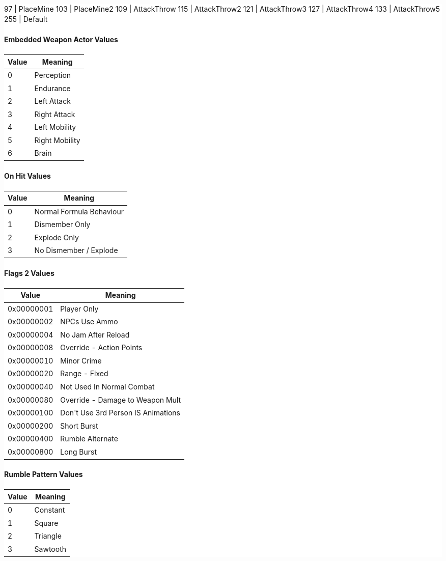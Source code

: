 97 | PlaceMine
103 | PlaceMine2
109 | AttackThrow
115 | AttackThrow2
121 | AttackThrow3
127 | AttackThrow4
133 | AttackThrow5
255 | Default

#### Embedded Weapon Actor Values

Value | Meaning
------|--------
0 | Perception
1 | Endurance
2 | Left Attack
3 | Right Attack
4 | Left Mobility
5 | Right Mobility
6 | Brain

#### On Hit Values

Value | Meaning
------|--------
0 | Normal Formula Behaviour
1 | Dismember Only
2 | Explode Only
3 | No Dismember / Explode

#### Flags 2 Values

Value | Meaning
------|--------
0x00000001 | Player Only
0x00000002 | NPCs Use Ammo
0x00000004 | No Jam After Reload
0x00000008 | Override - Action Points
0x00000010 | Minor Crime
0x00000020 | Range - Fixed
0x00000040 | Not Used In Normal Combat
0x00000080 | Override - Damage to Weapon Mult
0x00000100 | Don't Use 3rd Person IS Animations
0x00000200 | Short Burst
0x00000400 | Rumble Alternate
0x00000800 | Long Burst

#### Rumble Pattern Values

Value | Meaning
------|--------
0 | Constant
1 | Square
2 | Triangle
3 | Sawtooth

